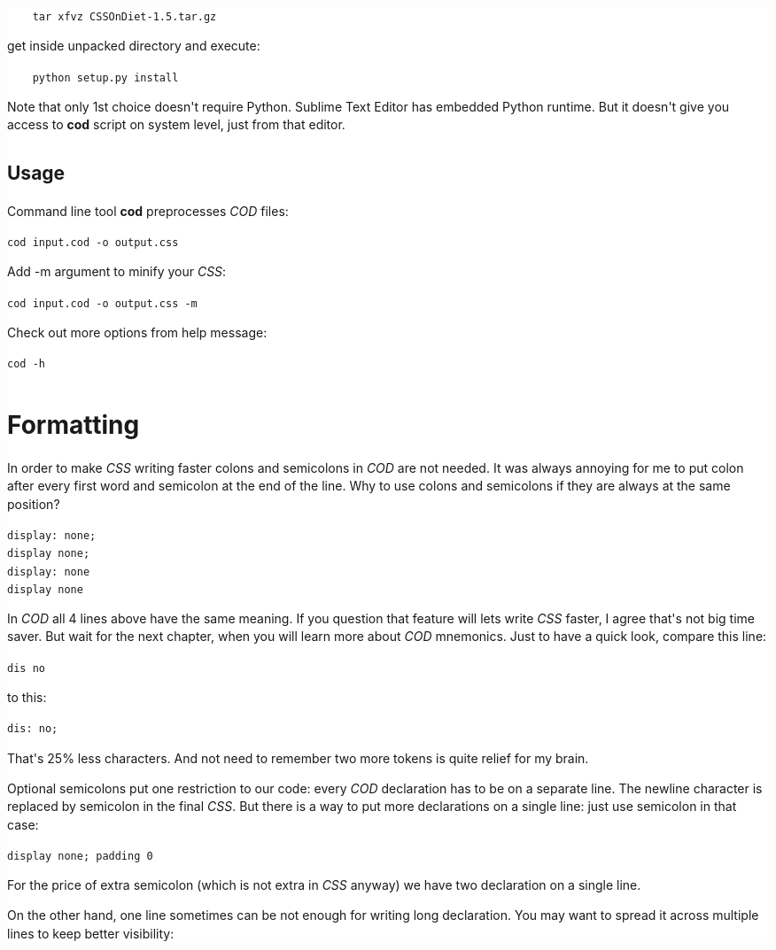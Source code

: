         tar xfvz CSSOnDiet-1.5.tar.gz
   
   get inside unpacked directory and execute:
       
        python setup.py install

Note that only 1st choice doesn't require Python. Sublime Text Editor has embedded Python
runtime. But it doesn't give you access to **cod** script on system level, just from that editor.

Usage
-----

Command line tool **cod** preprocesses *COD* files:

    cod input.cod -o output.css

Add -m argument to minify your *CSS*:

    cod input.cod -o output.css -m

Check out more options from help message:
  
    cod -h


Formatting 
==========

In order to make *CSS* writing faster colons and semicolons in *COD* are not needed. It was always
annoying for me to put colon after every first word and semicolon at the end of the line.  Why to
use colons and semicolons if they are always at the same position?

    display: none;
    display none;
    display: none
    display none

In *COD* all 4 lines above have the same meaning. If you question that feature will lets write *CSS*
faster, I agree that's not big time saver. But wait for the next chapter, when you will learn more
about *COD* mnemonics. Just to have a quick look, compare this line:

    dis no

to this:

    dis: no;

That's 25% less characters. And not need to remember two more tokens is quite relief for my brain.

Optional semicolons put one restriction to our code: every *COD* declaration has to be on a separate
line. The newline character is replaced by semicolon in the final *CSS*. But there is a way to put
more declarations on a single line: just use semicolon in that case:

    display none; padding 0

For the price of extra semicolon (which is not extra in *CSS* anyway) we have two declaration on a
single line.

On the other hand, one line sometimes can be not enough for writing long declaration. You may want
to spread it across multiple lines to keep better visibility:
